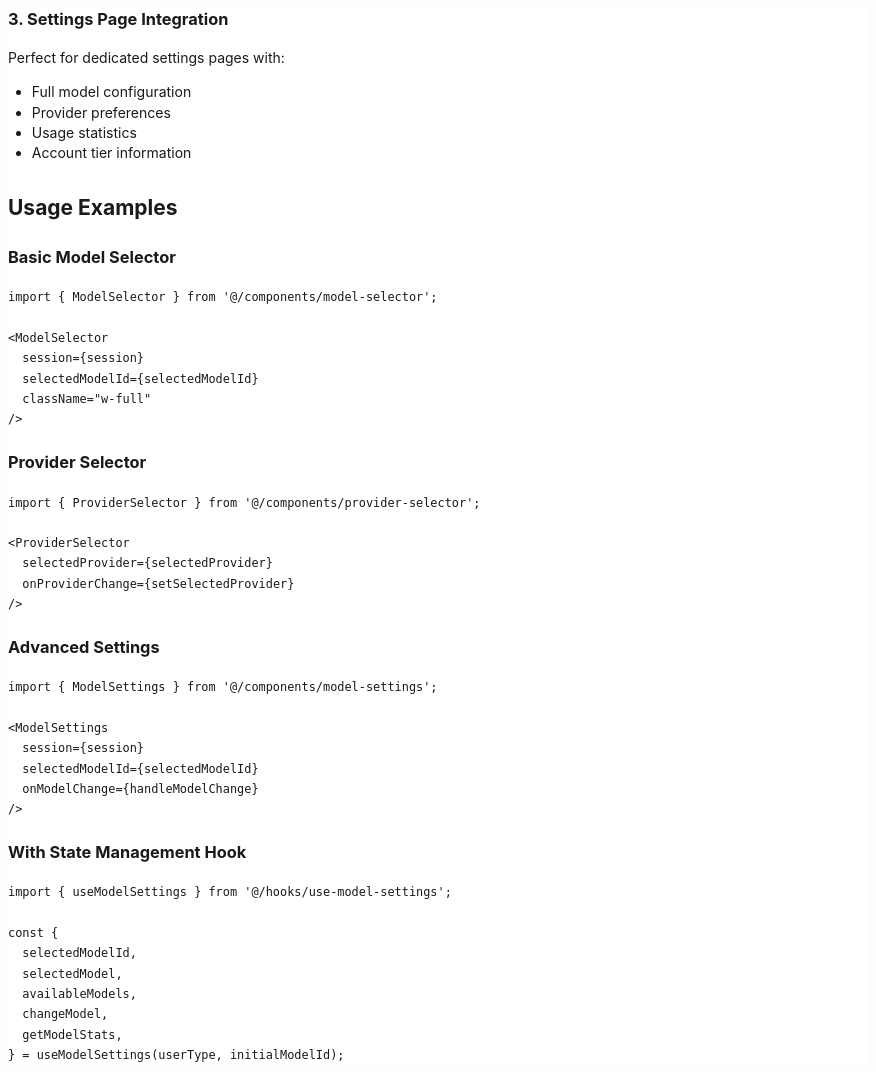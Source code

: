 ### 3. Settings Page Integration

Perfect for dedicated settings pages with:
- Full model configuration
- Provider preferences
- Usage statistics
- Account tier information

## Usage Examples

### Basic Model Selector
```tsx
import { ModelSelector } from '@/components/model-selector';

<ModelSelector
  session={session}
  selectedModelId={selectedModelId}
  className="w-full"
/>
```

### Provider Selector
```tsx
import { ProviderSelector } from '@/components/provider-selector';

<ProviderSelector
  selectedProvider={selectedProvider}
  onProviderChange={setSelectedProvider}
/>
```

### Advanced Settings
```tsx
import { ModelSettings } from '@/components/model-settings';

<ModelSettings
  session={session}
  selectedModelId={selectedModelId}
  onModelChange={handleModelChange}
/>
```

### With State Management Hook
```tsx
import { useModelSettings } from '@/hooks/use-model-settings';

const {
  selectedModelId,
  selectedModel,
  availableModels,
  changeModel,
  getModelStats,
} = useModelSettings(userType, initialModelId);
```
